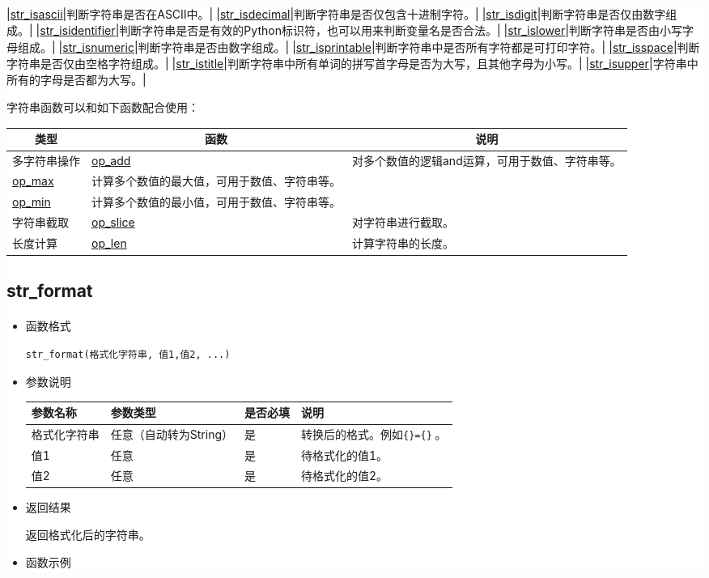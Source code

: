 |[str\_isascii](#section_8vq_m57_0b7)|判断字符串是否在ASCII中。|
|[str\_isdecimal](#section_tn6_eey_vgw)|判断字符串是否仅包含十进制字符。|
|[str\_isdigit](#section_kdk_w45_leh)|判断字符串是否仅由数字组成。|
|[str\_isidentifier](#section_0wn_tah_jo8)|判断字符串是否是有效的Python标识符，也可以用来判断变量名是否合法。|
|[str\_islower](#section_0q1_rks_gvv)|判断字符串是否由小写字母组成。|
|[str\_isnumeric](#section_b92_h5s_t4w)|判断字符串是否由数字组成。|
|[str\_isprintable](#section_x2j_ptg_7dc)|判断字符串中是否所有字符都是可打印字符。|
|[str\_isspace](#section_4hy_915_ljz)|判断字符串是否仅由空格字符组成。|
|[str\_istitle](#section_ttk_bx5_bd7)|判断字符串中所有单词的拼写首字母是否为大写，且其他字母为小写。|
|[str\_isupper](#section_vns_pxu_9q3)|字符串中所有的字母是否都为大写。|

字符串函数可以和如下函数配合使用：

|类型|函数|说明|
|--|--|--|
|多字符串操作|[op\_add](/intl.zh-CN/数据加工/数据加工语法/表达式函数/操作符函数.md)|对多个数值的逻辑and运算，可用于数值、字符串等。|
|[op\_max](/intl.zh-CN/数据加工/数据加工语法/表达式函数/操作符函数.md)|计算多个数值的最大值，可用于数值、字符串等。|
|[op\_min](/intl.zh-CN/数据加工/数据加工语法/表达式函数/操作符函数.md)|计算多个数值的最小值，可用于数值、字符串等。|
|字符串截取|[op\_slice](/intl.zh-CN/数据加工/数据加工语法/表达式函数/操作符函数.md)|对字符串进行截取。|
|长度计算|[op\_len](/intl.zh-CN/数据加工/数据加工语法/表达式函数/操作符函数.md)|计算字符串的长度。|

## str\_format

-   函数格式

    ```
    str_format(格式化字符串, 值1,值2, ...)
    ```

-   参数说明

    |参数名称|参数类型|是否必填|说明|
    |----|----|----|--|
    |格式化字符串|任意（自动转为String）|是|转换后的格式。例如`{}={}` 。|
    |值1|任意|是|待格式化的值1。|
    |值2|任意|是|待格式化的值2。|

-   返回结果

    返回格式化后的字符串。

-   函数示例
